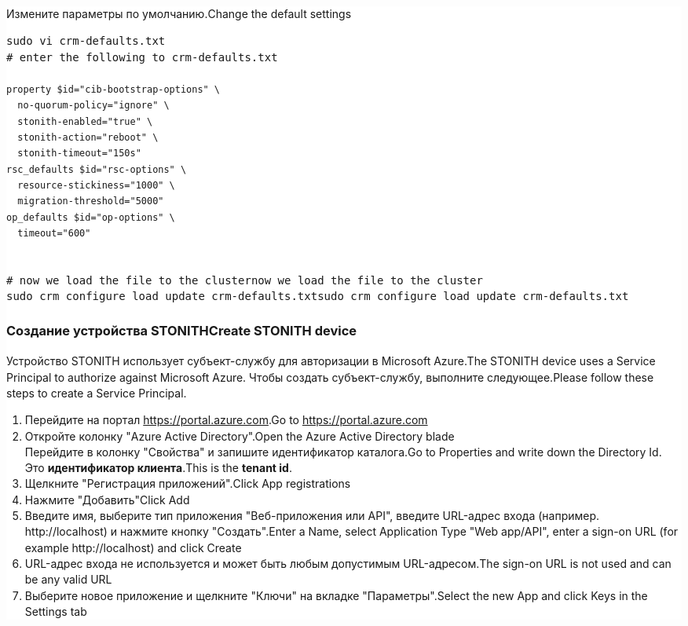 <span data-ttu-id="b74ee-305">Измените параметры по умолчанию.</span><span class="sxs-lookup"><span data-stu-id="b74ee-305">Change the default settings</span></span>

<pre>
sudo vi crm-defaults.txt
# enter the following to crm-defaults.txt
<code>
property $id="cib-bootstrap-options" \
  no-quorum-policy="ignore" \
  stonith-enabled="true" \
  stonith-action="reboot" \
  stonith-timeout="150s"
rsc_defaults $id="rsc-options" \
  resource-stickiness="1000" \
  migration-threshold="5000"
op_defaults $id="op-options" \
  timeout="600"
</code>

# <a name="now-we-load-the-file-to-the-cluster"></a><span data-ttu-id="b74ee-306">now we load the file to the cluster</span><span class="sxs-lookup"><span data-stu-id="b74ee-306">now we load the file to the cluster</span></span>
<span data-ttu-id="b74ee-307">sudo crm configure load update crm-defaults.txt</span><span class="sxs-lookup"><span data-stu-id="b74ee-307">sudo crm configure load update crm-defaults.txt</span></span>
</pre>

### <a name="create-stonith-device"></a><span data-ttu-id="b74ee-308">Создание устройства STONITH</span><span class="sxs-lookup"><span data-stu-id="b74ee-308">Create STONITH device</span></span>

<span data-ttu-id="b74ee-309">Устройство STONITH использует субъект-службу для авторизации в Microsoft Azure.</span><span class="sxs-lookup"><span data-stu-id="b74ee-309">The STONITH device uses a Service Principal to authorize against Microsoft Azure.</span></span> <span data-ttu-id="b74ee-310">Чтобы создать субъект-службу, выполните следующее.</span><span class="sxs-lookup"><span data-stu-id="b74ee-310">Please follow these steps to create a Service Principal.</span></span>

1. <span data-ttu-id="b74ee-311">Перейдите на портал <https://portal.azure.com>.</span><span class="sxs-lookup"><span data-stu-id="b74ee-311">Go to <https://portal.azure.com></span></span>
1. <span data-ttu-id="b74ee-312">Откройте колонку "Azure Active Directory".</span><span class="sxs-lookup"><span data-stu-id="b74ee-312">Open the Azure Active Directory blade</span></span>  
   <span data-ttu-id="b74ee-313">Перейдите в колонку "Свойства" и запишите идентификатор каталога.</span><span class="sxs-lookup"><span data-stu-id="b74ee-313">Go to Properties and write down the Directory Id.</span></span> <span data-ttu-id="b74ee-314">Это **идентификатор клиента**.</span><span class="sxs-lookup"><span data-stu-id="b74ee-314">This is the **tenant id**.</span></span>
1. <span data-ttu-id="b74ee-315">Щелкните "Регистрация приложений".</span><span class="sxs-lookup"><span data-stu-id="b74ee-315">Click App registrations</span></span>
1. <span data-ttu-id="b74ee-316">Нажмите "Добавить"</span><span class="sxs-lookup"><span data-stu-id="b74ee-316">Click Add</span></span>
1. <span data-ttu-id="b74ee-317">Введите имя, выберите тип приложения "Веб-приложения или API", введите URL-адрес входа (например. http://localhost) и нажмите кнопку "Создать".</span><span class="sxs-lookup"><span data-stu-id="b74ee-317">Enter a Name, select Application Type "Web app/API", enter a sign-on URL (for example http://localhost) and click Create</span></span>
1. <span data-ttu-id="b74ee-318">URL-адрес входа не используется и может быть любым допустимым URL-адресом.</span><span class="sxs-lookup"><span data-stu-id="b74ee-318">The sign-on URL is not used and can be any valid URL</span></span>
1. <span data-ttu-id="b74ee-319">Выберите новое приложение и щелкните "Ключи" на вкладке "Параметры".</span><span class="sxs-lookup"><span data-stu-id="b74ee-319">Select the new App and click Keys in the Settings tab</span></span>
